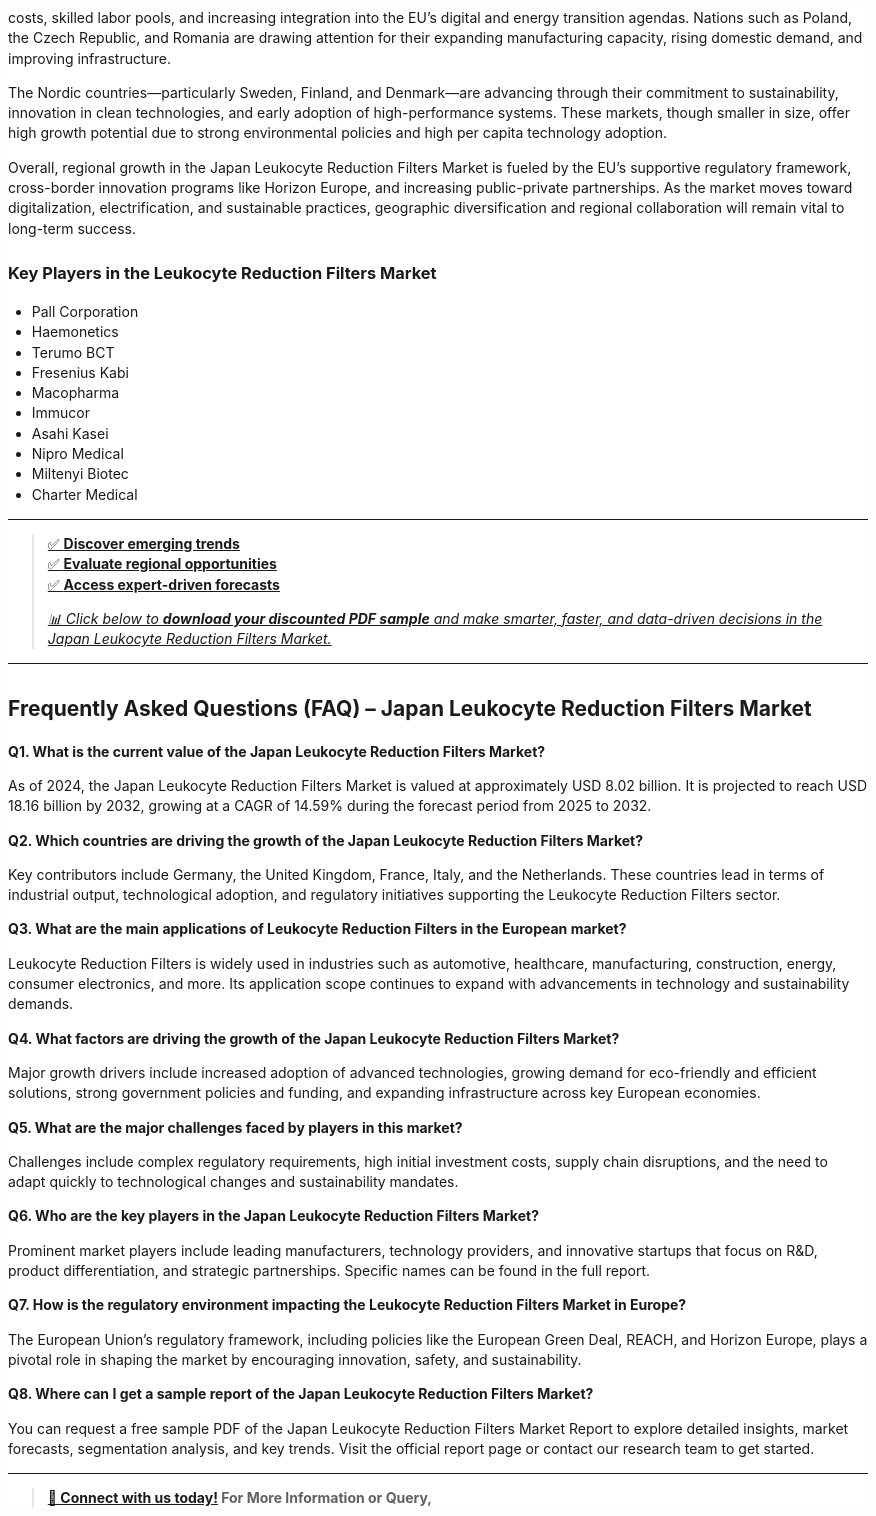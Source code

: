 costs, skilled labor pools, and increasing integration into the EU&rsquo;s digital and energy transition agendas. Nations such as Poland, the Czech Republic, and Romania are drawing attention for their expanding manufacturing capacity, rising domestic demand, and improving infrastructure.</p><p>The Nordic countries&mdash;particularly Sweden, Finland, and Denmark&mdash;are advancing through their commitment to sustainability, innovation in clean technologies, and early adoption of high-performance systems. These markets, though smaller in size, offer high growth potential due to strong environmental policies and high per capita technology adoption.</p><p>Overall, regional growth in the Japan Leukocyte Reduction Filters Market is fueled by the EU&rsquo;s supportive regulatory framework, cross-border innovation programs like Horizon Europe, and increasing public-private partnerships. As the market moves toward digitalization, electrification, and sustainable practices, geographic diversification and regional collaboration will remain vital to long-term success.</p><p><h3>Key Players in the Leukocyte Reduction Filters Market </h3><ul><li>Pall Corporation</li><li> Haemonetics</li><li> Terumo BCT</li><li> Fresenius Kabi</li><li> Macopharma</li><li> Immucor</li><li> Asahi Kasei</li><li> Nipro Medical</li><li> Miltenyi Biotec</li><li> Charter Medical</li></ul></p><hr /><blockquote><p><a href="https://www.marketresearchintellect.com/ask-for-discount/?rid=579395&amp;amp;utm_source=Github-JP&amp;amp;utm_medium=019">✅ <strong data-start="617" data-end="645">Discover emerging trends</strong></a><br data-start="645" data-end="648" /><a href="https://www.marketresearchintellect.com/ask-for-discount/?rid=579395&amp;amp;utm_source=Github-JP&amp;amp;utm_medium=019"> ✅ <strong data-start="650" data-end="685">Evaluate regional opportunities</strong></a><br data-start="685" data-end="688" /><a href="https://www.marketresearchintellect.com/ask-for-discount/?rid=579395&amp;amp;utm_source=Github-JP&amp;amp;utm_medium=019"> ✅ <strong data-start="690" data-end="724">Access expert-driven forecasts</strong></a></p><p class="" data-start="728" data-end="864"><em><a href="https://www.marketresearchintellect.com/ask-for-discount/?rid=579395&amp;amp;utm_source=Github-JP&amp;amp;utm_medium=019">📊 Click below to <strong data-start="746" data-end="785">download your discounted PDF sample</strong> and make smarter, faster, and data-driven decisions in the Japan Leukocyte Reduction Filters Market.</a></em></p></blockquote><hr /><h2>Frequently Asked Questions (FAQ) &ndash; Japan Leukocyte Reduction Filters Market</h2><p><strong>Q1. What is the current value of the Japan Leukocyte Reduction Filters Market?</strong></p><p>As of 2024, the Japan Leukocyte Reduction Filters Market is valued at approximately USD 8.02 billion. It is projected to reach USD 18.16 billion by 2032, growing at a CAGR of 14.59% during the forecast period from 2025 to 2032.</p><p><strong>Q2. Which countries are driving the growth of the Japan Leukocyte Reduction Filters Market?</strong></p><p>Key contributors include Germany, the United Kingdom, France, Italy, and the Netherlands. These countries lead in terms of industrial output, technological adoption, and regulatory initiatives supporting the Leukocyte Reduction Filters sector.</p><p><strong>Q3. What are the main applications of Leukocyte Reduction Filters in the European market?</strong></p><p>Leukocyte Reduction Filters is widely used in industries such as automotive, healthcare, manufacturing, construction, energy, consumer electronics, and more. Its application scope continues to expand with advancements in technology and sustainability demands.</p><p><strong>Q4. What factors are driving the growth of the Japan Leukocyte Reduction Filters Market?</strong></p><p>Major growth drivers include increased adoption of advanced technologies, growing demand for eco-friendly and efficient solutions, strong government policies and funding, and expanding infrastructure across key European economies.</p><p><strong>Q5. What are the major challenges faced by players in this market?</strong></p><p>Challenges include complex regulatory requirements, high initial investment costs, supply chain disruptions, and the need to adapt quickly to technological changes and sustainability mandates.</p><p><strong>Q6. Who are the key players in the Japan Leukocyte Reduction Filters Market?</strong></p><p>Prominent market players include leading manufacturers, technology providers, and innovative startups that focus on R&amp;D, product differentiation, and strategic partnerships. Specific names can be found in the full report.</p><p><strong>Q7. How is the regulatory environment impacting the Leukocyte Reduction Filters Market in Europe?</strong></p><p>The European Union&rsquo;s regulatory framework, including policies like the European Green Deal, REACH, and Horizon Europe, plays a pivotal role in shaping the market by encouraging innovation, safety, and sustainability.</p><p><strong>Q8. Where can I get a sample report of the Japan Leukocyte Reduction Filters Market?</strong></p><p>You can request a free sample PDF of the Japan Leukocyte Reduction Filters Market Report to explore detailed insights, market forecasts, segmentation analysis, and key trends. Visit the official report page or contact our research team to get started.</p><hr /><blockquote><p><span class="font-[700]"><strong><a href="https://www.marketresearchintellect.com/product/global-leukocyte-reduction-filters-market-size-forecast/?utm_source=Linkedin&utm_medium=019">📩 Connect with us today!</a> For More Information or Query,